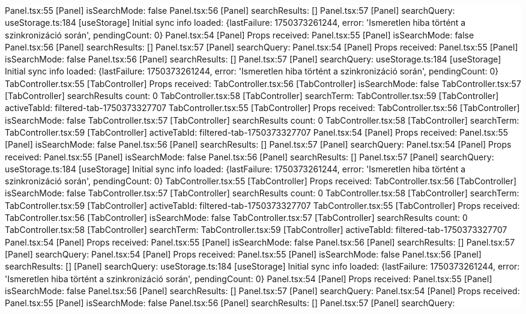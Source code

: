 Panel.tsx:55 [Panel] isSearchMode: false
Panel.tsx:56 [Panel] searchResults: []
Panel.tsx:57 [Panel] searchQuery:
useStorage.ts:184 [useStorage] Initial sync info loaded: {lastFailure: 1750373261244, error: 'Ismeretlen hiba történt a szinkronizáció során', pendingCount: 0}
Panel.tsx:54 [Panel] Props received:
Panel.tsx:55 [Panel] isSearchMode: false
Panel.tsx:56 [Panel] searchResults: []
Panel.tsx:57 [Panel] searchQuery:
Panel.tsx:54 [Panel] Props received:
Panel.tsx:55 [Panel] isSearchMode: false
Panel.tsx:56 [Panel] searchResults: []
Panel.tsx:57 [Panel] searchQuery:
useStorage.ts:184 [useStorage] Initial sync info loaded: {lastFailure: 1750373261244, error: 'Ismeretlen hiba történt a szinkronizáció során', pendingCount: 0}
TabController.tsx:55 [TabController] Props received:
TabController.tsx:56 [TabController] isSearchMode: false
TabController.tsx:57 [TabController] searchResults count: 0
TabController.tsx:58 [TabController] searchTerm:
TabController.tsx:59 [TabController] activeTabId: filtered-tab-1750373327707
TabController.tsx:55 [TabController] Props received:
TabController.tsx:56 [TabController] isSearchMode: false
TabController.tsx:57 [TabController] searchResults count: 0
TabController.tsx:58 [TabController] searchTerm:
TabController.tsx:59 [TabController] activeTabId: filtered-tab-1750373327707
Panel.tsx:54 [Panel] Props received:
Panel.tsx:55 [Panel] isSearchMode: false
Panel.tsx:56 [Panel] searchResults: []
Panel.tsx:57 [Panel] searchQuery:
Panel.tsx:54 [Panel] Props received:
Panel.tsx:55 [Panel] isSearchMode: false
Panel.tsx:56 [Panel] searchResults: []
Panel.tsx:57 [Panel] searchQuery:
useStorage.ts:184 [useStorage] Initial sync info loaded: {lastFailure: 1750373261244, error: 'Ismeretlen hiba történt a szinkronizáció során', pendingCount: 0}
TabController.tsx:55 [TabController] Props received:
TabController.tsx:56 [TabController] isSearchMode: false
TabController.tsx:57 [TabController] searchResults count: 0
TabController.tsx:58 [TabController] searchTerm:
TabController.tsx:59 [TabController] activeTabId: filtered-tab-1750373327707
TabController.tsx:55 [TabController] Props received:
TabController.tsx:56 [TabController] isSearchMode: false
TabController.tsx:57 [TabController] searchResults count: 0
TabController.tsx:58 [TabController] searchTerm:
TabController.tsx:59 [TabController] activeTabId: filtered-tab-1750373327707
Panel.tsx:54 [Panel] Props received:
Panel.tsx:55 [Panel] isSearchMode: false
Panel.tsx:56 [Panel] searchResults: []
Panel.tsx:57 [Panel] searchQuery:
Panel.tsx:54 [Panel] Props received:
Panel.tsx:55 [Panel] isSearchMode: false
Panel.tsx:56 [Panel] searchResults: []
[Panel] searchQuery:
useStorage.ts:184 [useStorage] Initial sync info loaded: {lastFailure: 1750373261244, error: 'Ismeretlen hiba történt a szinkronizáció során', pendingCount: 0}
Panel.tsx:54 [Panel] Props received:
Panel.tsx:55 [Panel] isSearchMode: false
Panel.tsx:56 [Panel] searchResults: []
Panel.tsx:57 [Panel] searchQuery:
Panel.tsx:54 [Panel] Props received:
Panel.tsx:55 [Panel] isSearchMode: false
Panel.tsx:56 [Panel] searchResults: []
Panel.tsx:57 [Panel] searchQuery: